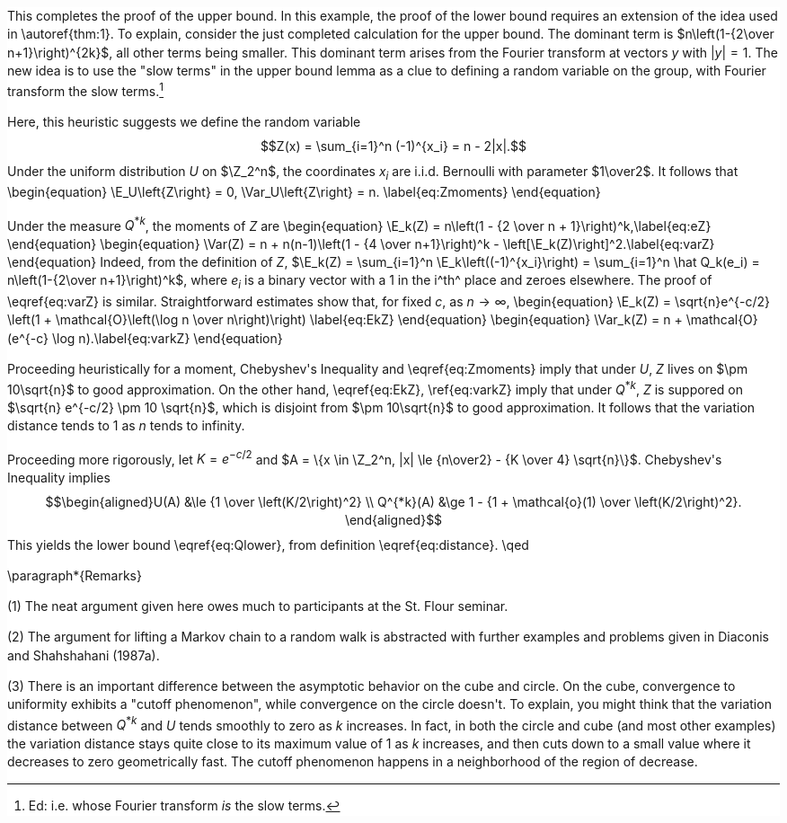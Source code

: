 This completes the proof of the upper bound. In this example, the proof of the
lower bound requires an extension of the idea used in \autoref{thm:1}. To explain, consider the just completed calculation for the upper bound. The dominant term is $n\left(1-{2\over n+1}\right)^{2k}$, all other terms being smaller. This dominant term arises from the Fourier transform at vectors $y$ with $|y| = 1$. The new idea is to use the "slow terms" in the upper bound lemma as a clue to defining a random variable on the group, with Fourier transform the slow terms.[^slowterms]

[^slowterms]: Ed: i.e. whose Fourier transform *is* the slow terms.

Here, this heuristic suggests we define the random variable
$$Z(x) = \sum_{i=1}^n (-1)^{x_i} = n - 2|x|.$$
Under the uniform distribution $U$ on $\Z_2^n$, the coordinates $x_i$ are i.i.d. Bernoulli with parameter $1\over2$. It follows that
\begin{equation}
  \E_U\left\{Z\right\} = 0, \Var_U\left\{Z\right\} = n. \label{eq:Zmoments}
\end{equation}

Under the measure $Q^{*k}$, the moments of $Z$ are
\begin{equation}
  \E_k(Z) = n\left(1 - {2 \over n + 1}\right)^k,\label{eq:eZ}
\end{equation}
\begin{equation}
  \Var(Z) = n + n(n-1)\left(1 - {4 \over n+1}\right)^k - \left[\E_k(Z)\right]^2.\label{eq:varZ}
\end{equation}
Indeed, from the definition of $Z$, $\E_k(Z) = \sum_{i=1}^n \E_k\left((-1)^{x_i}\right) = \sum_{i=1}^n \hat Q_k(e_i) = n\left(1-{2\over n+1}\right)^k$, where $e_i$ is a binary vector with a 1 in the i^th^ place and zeroes elsewhere. The proof of \eqref{eq:varZ} is similar. Straightforward estimates show that, for fixed $c$, as $n \to \infty$,
\begin{equation}
  \E_k(Z) = \sqrt{n}e^{-c/2} \left(1 + \mathcal{O}\left(\log n \over n\right)\right) \label{eq:EkZ}
\end{equation}
\begin{equation}
  \Var_k(Z) = n + \mathcal{O}(e^{-c} \log n).\label{eq:varkZ}
\end{equation}

Proceeding heuristically for a moment, Chebyshev's Inequality and \eqref{eq:Zmoments} imply that under $U$, $Z$ lives on $\pm 10\sqrt{n}$ to good approximation. On the other hand, \eqref{eq:EkZ}, \ref{eq:varkZ} imply that under $Q^{*k}$, $Z$ is suppored on $\sqrt{n} e^{-c/2} \pm 10 \sqrt{n}$, which is disjoint from $\pm 10\sqrt{n}$ to good approximation. It follows that the variation distance tends to 1 as $n$ tends to infinity.

Proceeding more rigorously, let $K = e^{-c/2}$ and $A = \{x \in \Z_2^n, |x| \le {n\over2} - {K \over 4} \sqrt{n}\}$. Chebyshev's Inequality implies
$$\begin{aligned}U(A) &\le {1 \over \left(K/2\right)^2} \\ Q^{*k}(A) &\ge 1 - {1 + \mathcal{o}(1) \over \left(K/2\right)^2}. \end{aligned}$$
This yields the lower bound \eqref{eq:Qlower}, from definition \eqref{eq:distance}. \qed

\paragraph*{Remarks}

(1) The neat argument given here owes much to participants at the St. Flour seminar.

(2) The argument for lifting a Markov chain to a random walk is abstracted
with further examples and problems given in Diaconis and Shahshahani (1987a).

(3) There is an important difference between the asymptotic behavior on the
cube and circle. On the cube, convergence to uniformity exhibits a "cutoff phenomenon", while convergence on the circle doesn't. To explain, you might think that the variation distance between $Q^{*k}$ and $U$ tends smoothly to zero as $k$ increases. In fact, in both the circle and cube (and most other examples) the variation distance stays quite close to its maximum value of 1
as $k$ increases, and then cuts down to a small value where it decreases to zero geometrically fast. The cutoff phenomenon happens in a neighborhood of the region of decrease.


[^edintro]: Ed: The published version of these lecture notes are typewritten. I manually typeset this \LaTeX\ version both to enforce discipline in reading them for the first time, as well as to leave for myself a resource for future reference. JMJO, April 11 2025
[^exp]: Ed: I am pretty sure that the exponent of $u$ should be $8\over3$ rather than $8\over 9$, but the inequality should hold anyway.
[^blank]: blank space appears in the original text.
[^trunc1]: This paragraph truncates here in the original text.
[^partition]: I assume Persi means $n = \ldots$ rather than $\lambda = \ldots$ here.
[^dg]: Ed: Persi introduces the notation $\mathrm{d} g$ here without really explaining what it is. This is because so far we have been mostly discussing discrete finite groups, but the discussion below now pertains to more general compact groups, e.g. Lie groups, and so one needs a notion of a measure on a group, e.g. a Haar measure. The trick relied on in the proof is that the uniform distribution itself is $(1/|G|)\mathrm d g$; convolution of any probability distribution against it yields the uniform distribution again.